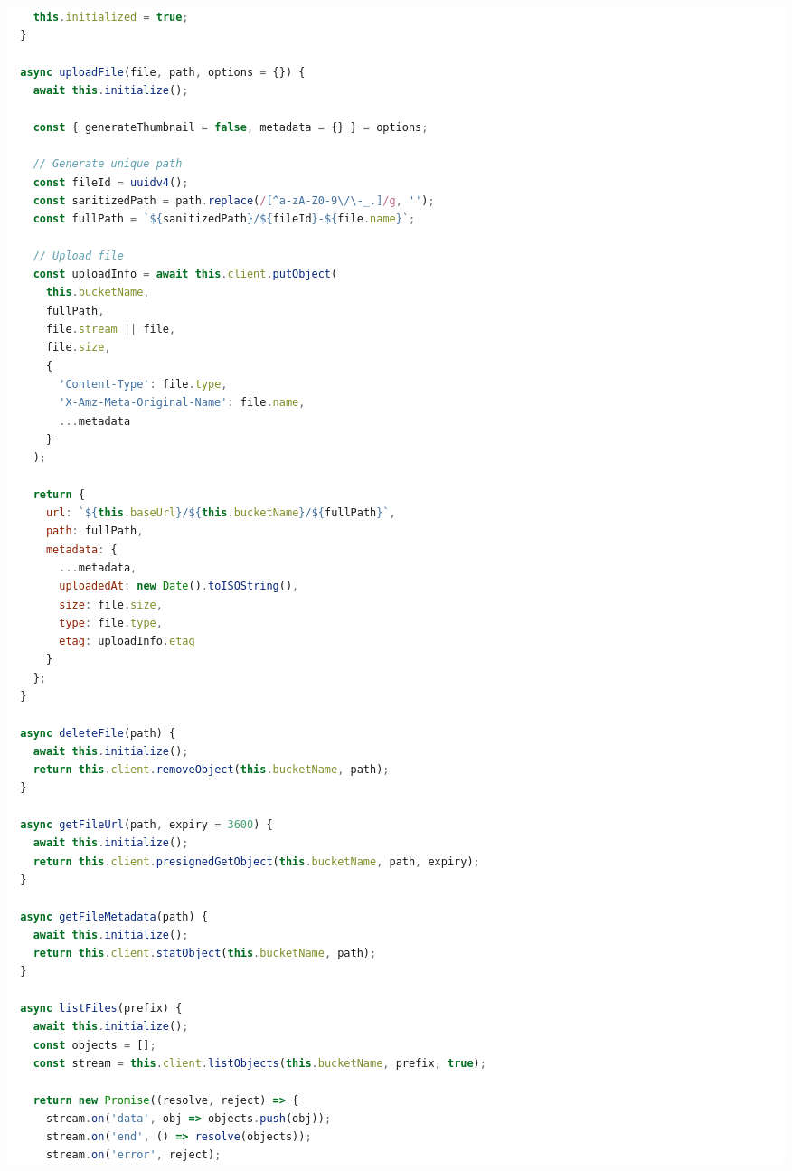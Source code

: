 ```javascript
    this.initialized = true;
  }

  async uploadFile(file, path, options = {}) {
    await this.initialize();
    
    const { generateThumbnail = false, metadata = {} } = options;
    
    // Generate unique path
    const fileId = uuidv4();
    const sanitizedPath = path.replace(/[^a-zA-Z0-9\/\-_.]/g, '');
    const fullPath = `${sanitizedPath}/${fileId}-${file.name}`;
    
    // Upload file
    const uploadInfo = await this.client.putObject(
      this.bucketName,
      fullPath,
      file.stream || file,
      file.size,
      {
        'Content-Type': file.type,
        'X-Amz-Meta-Original-Name': file.name,
        ...metadata
      }
    );

    return {
      url: `${this.baseUrl}/${this.bucketName}/${fullPath}`,
      path: fullPath,
      metadata: {
        ...metadata,
        uploadedAt: new Date().toISOString(),
        size: file.size,
        type: file.type,
        etag: uploadInfo.etag
      }
    };
  }

  async deleteFile(path) {
    await this.initialize();
    return this.client.removeObject(this.bucketName, path);
  }

  async getFileUrl(path, expiry = 3600) {
    await this.initialize();
    return this.client.presignedGetObject(this.bucketName, path, expiry);
  }

  async getFileMetadata(path) {
    await this.initialize();
    return this.client.statObject(this.bucketName, path);
  }

  async listFiles(prefix) {
    await this.initialize();
    const objects = [];
    const stream = this.client.listObjects(this.bucketName, prefix, true);
    
    return new Promise((resolve, reject) => {
      stream.on('data', obj => objects.push(obj));
      stream.on('end', () => resolve(objects));
      stream.on('error', reject);
```